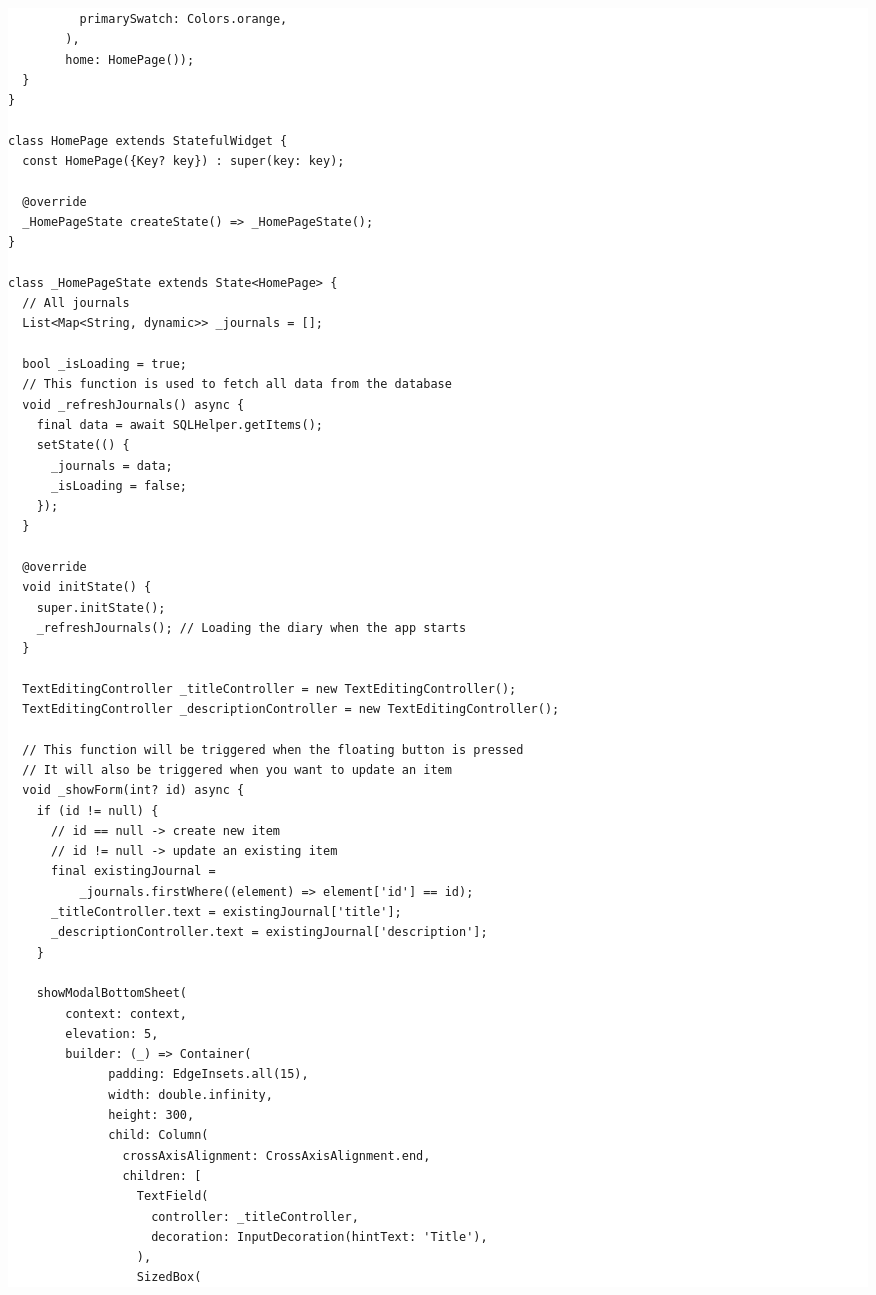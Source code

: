 ```
          primarySwatch: Colors.orange,
        ),
        home: HomePage());
  }
}

class HomePage extends StatefulWidget {
  const HomePage({Key? key}) : super(key: key);

  @override
  _HomePageState createState() => _HomePageState();
}

class _HomePageState extends State<HomePage> {
  // All journals
  List<Map<String, dynamic>> _journals = [];

  bool _isLoading = true;
  // This function is used to fetch all data from the database
  void _refreshJournals() async {
    final data = await SQLHelper.getItems();
    setState(() {
      _journals = data;
      _isLoading = false;
    });
  }

  @override
  void initState() {
    super.initState();
    _refreshJournals(); // Loading the diary when the app starts
  }

  TextEditingController _titleController = new TextEditingController();
  TextEditingController _descriptionController = new TextEditingController();

  // This function will be triggered when the floating button is pressed
  // It will also be triggered when you want to update an item
  void _showForm(int? id) async {
    if (id != null) {
      // id == null -> create new item
      // id != null -> update an existing item
      final existingJournal =
          _journals.firstWhere((element) => element['id'] == id);
      _titleController.text = existingJournal['title'];
      _descriptionController.text = existingJournal['description'];
    }

    showModalBottomSheet(
        context: context,
        elevation: 5,
        builder: (_) => Container(
              padding: EdgeInsets.all(15),
              width: double.infinity,
              height: 300,
              child: Column(
                crossAxisAlignment: CrossAxisAlignment.end,
                children: [
                  TextField(
                    controller: _titleController,
                    decoration: InputDecoration(hintText: 'Title'),
                  ),
                  SizedBox(
```
